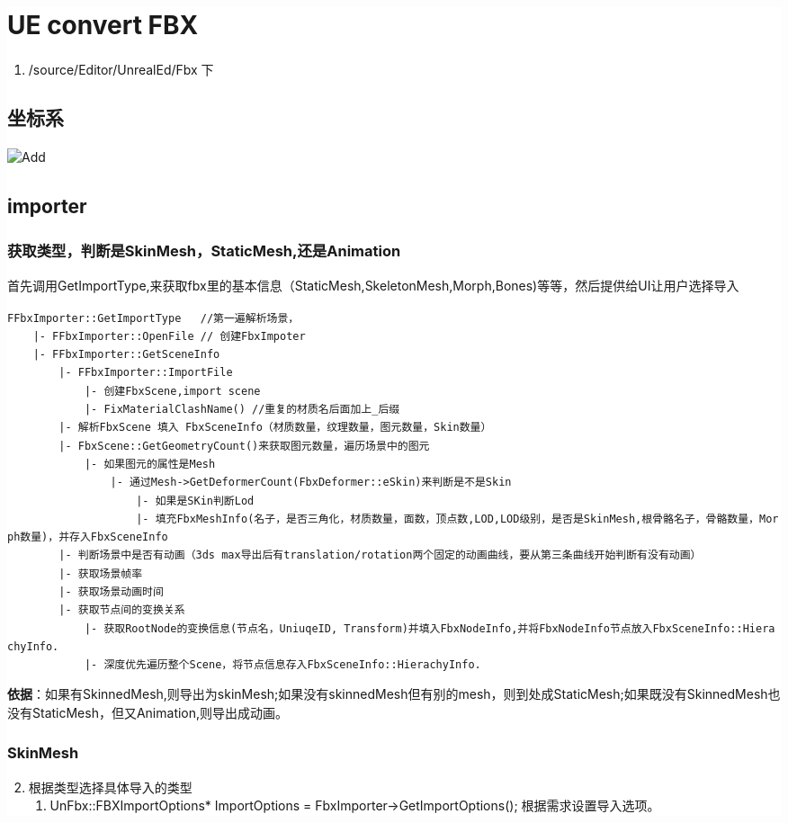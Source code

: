 # UE convert FBX
1. /source/Editor/UnrealEd/Fbx 下

## 坐标系
![Add](Pic/Coordinates.png)

## importer

### 获取类型，判断是SkinMesh，StaticMesh,还是Animation
首先调用GetImportType,来获取fbx里的基本信息（StaticMesh,SkeletonMesh,Morph,Bones)等等，然后提供给UI让用户选择导入

	FFbxImporter::GetImportType   //第一遍解析场景，
		|- FFbxImporter::OpenFile // 创建FbxImpoter
		|- FFbxImporter::GetSceneInfo 
			|- FFbxImporter::ImportFile 
				|- 创建FbxScene,import scene
				|- FixMaterialClashName() //重复的材质名后面加上_后缀  		
			|- 解析FbxScene 填入 FbxSceneInfo（材质数量，纹理数量，图元数量，Skin数量）
			|- FbxScene::GetGeometryCount()来获取图元数量，遍历场景中的图元
				|- 如果图元的属性是Mesh
					|- 通过Mesh->GetDeformerCount(FbxDeformer::eSkin)来判断是不是Skin
						|- 如果是SKin判断Lod
						|- 填充FbxMeshInfo(名子，是否三角化，材质数量，面数，顶点数,LOD,LOD级别，是否是SkinMesh,根骨骼名子，骨骼数量，Morph数量)，并存入FbxSceneInfo
			|- 判断场景中是否有动画（3ds max导出后有translation/rotation两个固定的动画曲线，要从第三条曲线开始判断有没有动画）
			|- 获取场景帧率
			|- 获取场景动画时间
			|- 获取节点间的变换关系
				|- 获取RootNode的变换信息(节点名，UniuqeID, Transform)并填入FbxNodeInfo,并将FbxNodeInfo节点放入FbxSceneInfo::HierachyInfo.
				|- 深度优先遍历整个Scene，将节点信息存入FbxSceneInfo::HierachyInfo.

__依据__：如果有SkinnedMesh,则导出为skinMesh;如果没有skinnedMesh但有别的mesh，则到处成StaticMesh;如果既没有SkinnedMesh也没有StaticMesh，但又Animation,则导出成动画。

### SkinMesh
2. 根据类型选择具体导入的类型
	1. UnFbx::FBXImportOptions* ImportOptions = FbxImporter->GetImportOptions();
	根据需求设置导入选项。
